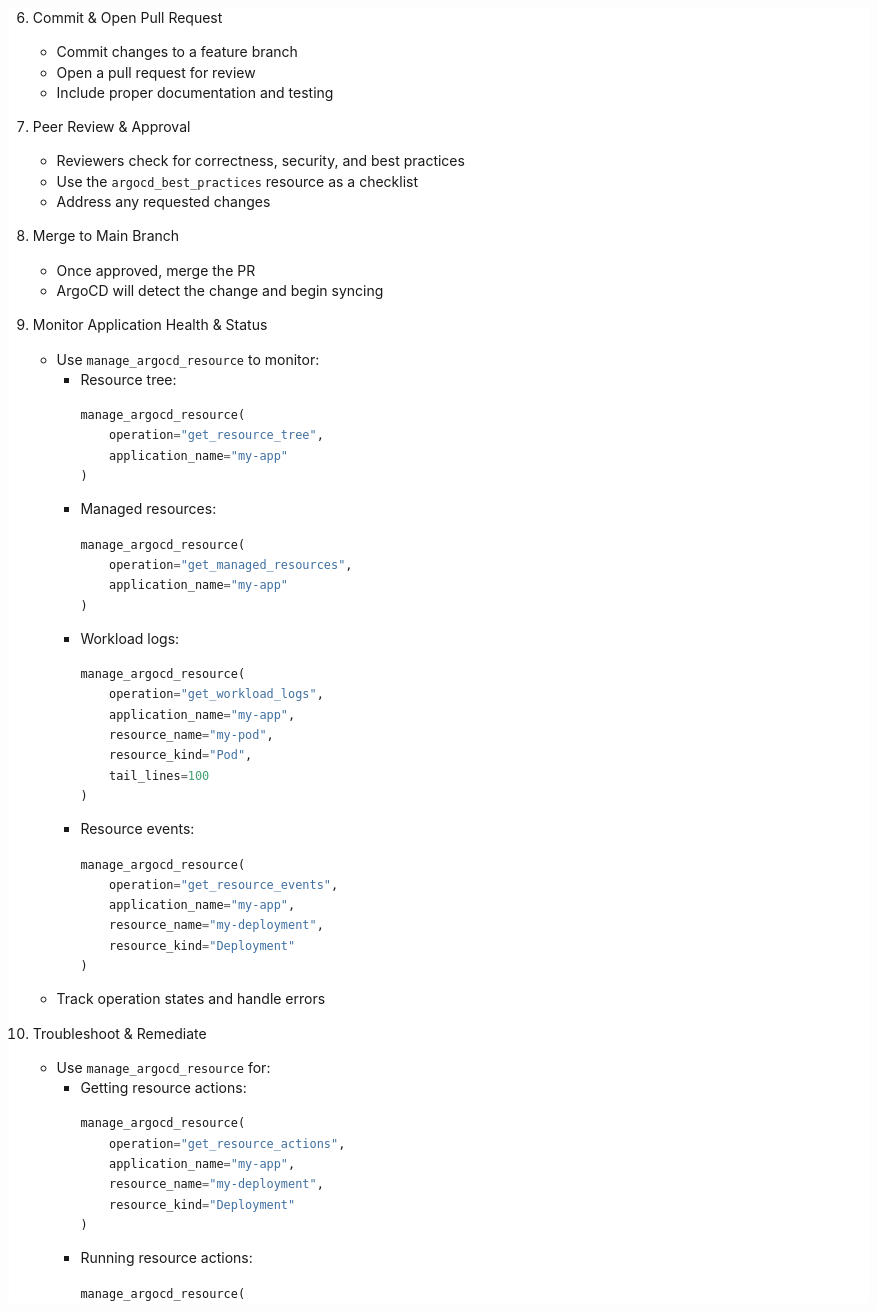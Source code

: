 6. Commit & Open Pull Request
    - Commit changes to a feature branch
    - Open a pull request for review
    - Include proper documentation and testing

7. Peer Review & Approval
    - Reviewers check for correctness, security, and best practices
    - Use the `argocd_best_practices` resource as a checklist
    - Address any requested changes

8. Merge to Main Branch
    - Once approved, merge the PR
    - ArgoCD will detect the change and begin syncing

9. Monitor Application Health & Status
    - Use `manage_argocd_resource` to monitor:
        - Resource tree:
          ```python
          manage_argocd_resource(
              operation="get_resource_tree",
              application_name="my-app"
          )
          ```
        - Managed resources:
          ```python
          manage_argocd_resource(
              operation="get_managed_resources",
              application_name="my-app"
          )
          ```
        - Workload logs:
          ```python
          manage_argocd_resource(
              operation="get_workload_logs",
              application_name="my-app",
              resource_name="my-pod",
              resource_kind="Pod",
              tail_lines=100
          )
          ```
        - Resource events:
          ```python
          manage_argocd_resource(
              operation="get_resource_events",
              application_name="my-app",
              resource_name="my-deployment",
              resource_kind="Deployment"
          )
          ```
    - Track operation states and handle errors

10. Troubleshoot & Remediate
    - Use `manage_argocd_resource` for:
        - Getting resource actions:
          ```python
          manage_argocd_resource(
              operation="get_resource_actions",
              application_name="my-app",
              resource_name="my-deployment",
              resource_kind="Deployment"
          )
          ```
        - Running resource actions:
          ```python
          manage_argocd_resource(